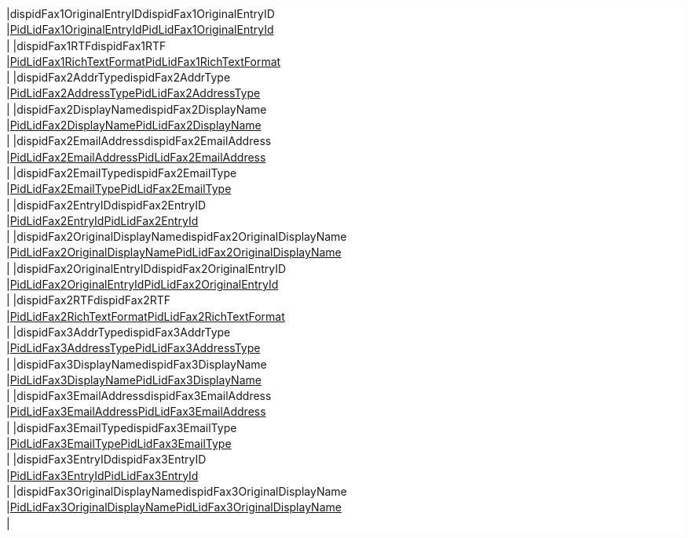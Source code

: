 |<span data-ttu-id="1c3d0-293">dispidFax1OriginalEntryID</span><span class="sxs-lookup"><span data-stu-id="1c3d0-293">dispidFax1OriginalEntryID</span></span>  <br/> |[<span data-ttu-id="1c3d0-294">PidLidFax1OriginalEntryId</span><span class="sxs-lookup"><span data-stu-id="1c3d0-294">PidLidFax1OriginalEntryId</span></span>](pidlidfax1originalentryid-canonical-property.md) <br/> |
|<span data-ttu-id="1c3d0-295">dispidFax1RTF</span><span class="sxs-lookup"><span data-stu-id="1c3d0-295">dispidFax1RTF</span></span>  <br/> |[<span data-ttu-id="1c3d0-296">PidLidFax1RichTextFormat</span><span class="sxs-lookup"><span data-stu-id="1c3d0-296">PidLidFax1RichTextFormat</span></span>](pidlidfax1richtextformat-canonical-property.md) <br/> |
|<span data-ttu-id="1c3d0-297">dispidFax2AddrType</span><span class="sxs-lookup"><span data-stu-id="1c3d0-297">dispidFax2AddrType</span></span>  <br/> |[<span data-ttu-id="1c3d0-298">PidLidFax2AddressType</span><span class="sxs-lookup"><span data-stu-id="1c3d0-298">PidLidFax2AddressType</span></span>](pidlidfax2addresstype-canonical-property.md) <br/> |
|<span data-ttu-id="1c3d0-299">dispidFax2DisplayName</span><span class="sxs-lookup"><span data-stu-id="1c3d0-299">dispidFax2DisplayName</span></span>  <br/> |[<span data-ttu-id="1c3d0-300">PidLidFax2DisplayName</span><span class="sxs-lookup"><span data-stu-id="1c3d0-300">PidLidFax2DisplayName</span></span>](pidlidfax2displayname-canonical-property.md) <br/> |
|<span data-ttu-id="1c3d0-301">dispidFax2EmailAddress</span><span class="sxs-lookup"><span data-stu-id="1c3d0-301">dispidFax2EmailAddress</span></span>  <br/> |[<span data-ttu-id="1c3d0-302">PidLidFax2EmailAddress</span><span class="sxs-lookup"><span data-stu-id="1c3d0-302">PidLidFax2EmailAddress</span></span>](pidlidfax2emailaddress-canonical-property.md) <br/> |
|<span data-ttu-id="1c3d0-303">dispidFax2EmailType</span><span class="sxs-lookup"><span data-stu-id="1c3d0-303">dispidFax2EmailType</span></span>  <br/> |[<span data-ttu-id="1c3d0-304">PidLidFax2EmailType</span><span class="sxs-lookup"><span data-stu-id="1c3d0-304">PidLidFax2EmailType</span></span>](pidlidfax2emailtype-canonical-property.md) <br/> |
|<span data-ttu-id="1c3d0-305">dispidFax2EntryID</span><span class="sxs-lookup"><span data-stu-id="1c3d0-305">dispidFax2EntryID</span></span>  <br/> |[<span data-ttu-id="1c3d0-306">PidLidFax2EntryId</span><span class="sxs-lookup"><span data-stu-id="1c3d0-306">PidLidFax2EntryId</span></span>](pidlidfax2entryid-canonical-property.md) <br/> |
|<span data-ttu-id="1c3d0-307">dispidFax2OriginalDisplayName</span><span class="sxs-lookup"><span data-stu-id="1c3d0-307">dispidFax2OriginalDisplayName</span></span>  <br/> |[<span data-ttu-id="1c3d0-308">PidLidFax2OriginalDisplayName</span><span class="sxs-lookup"><span data-stu-id="1c3d0-308">PidLidFax2OriginalDisplayName</span></span>](pidlidfax2originaldisplayname-canonical-property.md) <br/> |
|<span data-ttu-id="1c3d0-309">dispidFax2OriginalEntryID</span><span class="sxs-lookup"><span data-stu-id="1c3d0-309">dispidFax2OriginalEntryID</span></span>  <br/> |[<span data-ttu-id="1c3d0-310">PidLidFax2OriginalEntryId</span><span class="sxs-lookup"><span data-stu-id="1c3d0-310">PidLidFax2OriginalEntryId</span></span>](pidlidfax2originalentryid-canonical-property.md) <br/> |
|<span data-ttu-id="1c3d0-311">dispidFax2RTF</span><span class="sxs-lookup"><span data-stu-id="1c3d0-311">dispidFax2RTF</span></span>  <br/> |[<span data-ttu-id="1c3d0-312">PidLidFax2RichTextFormat</span><span class="sxs-lookup"><span data-stu-id="1c3d0-312">PidLidFax2RichTextFormat</span></span>](pidlidfax2richtextformat-canonical-property.md) <br/> |
|<span data-ttu-id="1c3d0-313">dispidFax3AddrType</span><span class="sxs-lookup"><span data-stu-id="1c3d0-313">dispidFax3AddrType</span></span>  <br/> |[<span data-ttu-id="1c3d0-314">PidLidFax3AddressType</span><span class="sxs-lookup"><span data-stu-id="1c3d0-314">PidLidFax3AddressType</span></span>](pidlidfax3addresstype-canonical-property.md) <br/> |
|<span data-ttu-id="1c3d0-315">dispidFax3DisplayName</span><span class="sxs-lookup"><span data-stu-id="1c3d0-315">dispidFax3DisplayName</span></span>  <br/> |[<span data-ttu-id="1c3d0-316">PidLidFax3DisplayName</span><span class="sxs-lookup"><span data-stu-id="1c3d0-316">PidLidFax3DisplayName</span></span>](pidlidfax3displayname-canonical-property.md) <br/> |
|<span data-ttu-id="1c3d0-317">dispidFax3EmailAddress</span><span class="sxs-lookup"><span data-stu-id="1c3d0-317">dispidFax3EmailAddress</span></span>  <br/> |[<span data-ttu-id="1c3d0-318">PidLidFax3EmailAddress</span><span class="sxs-lookup"><span data-stu-id="1c3d0-318">PidLidFax3EmailAddress</span></span>](pidlidfax3emailaddress-canonical-property.md) <br/> |
|<span data-ttu-id="1c3d0-319">dispidFax3EmailType</span><span class="sxs-lookup"><span data-stu-id="1c3d0-319">dispidFax3EmailType</span></span>  <br/> |[<span data-ttu-id="1c3d0-320">PidLidFax3EmailType</span><span class="sxs-lookup"><span data-stu-id="1c3d0-320">PidLidFax3EmailType</span></span>](pidlidfax3emailtype-canonical-property.md) <br/> |
|<span data-ttu-id="1c3d0-321">dispidFax3EntryID</span><span class="sxs-lookup"><span data-stu-id="1c3d0-321">dispidFax3EntryID</span></span>  <br/> |[<span data-ttu-id="1c3d0-322">PidLidFax3EntryId</span><span class="sxs-lookup"><span data-stu-id="1c3d0-322">PidLidFax3EntryId</span></span>](pidlidfax3entryid-canonical-property.md) <br/> |
|<span data-ttu-id="1c3d0-323">dispidFax3OriginalDisplayName</span><span class="sxs-lookup"><span data-stu-id="1c3d0-323">dispidFax3OriginalDisplayName</span></span>  <br/> |[<span data-ttu-id="1c3d0-324">PidLidFax3OriginalDisplayName</span><span class="sxs-lookup"><span data-stu-id="1c3d0-324">PidLidFax3OriginalDisplayName</span></span>](pidlidfax3originaldisplayname-canonical-property.md) <br/> |